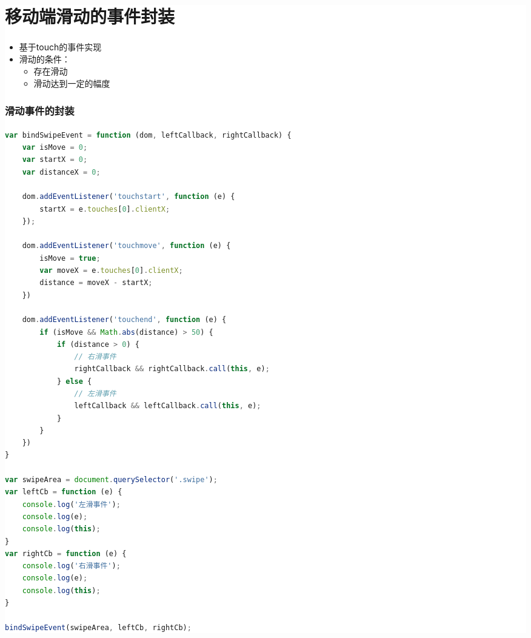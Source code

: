 # 移动端滑动的事件封装
- 基于touch的事件实现
- 滑动的条件：
    - 存在滑动
    - 滑动达到一定的幅度

### 滑动事件的封装
```js
var bindSwipeEvent = function (dom, leftCallback, rightCallback) {
    var isMove = 0;
    var startX = 0;
    var distanceX = 0;

    dom.addEventListener('touchstart', function (e) {
        startX = e.touches[0].clientX;
    });

    dom.addEventListener('touchmove', function (e) {
        isMove = true;
        var moveX = e.touches[0].clientX;
        distance = moveX - startX;
    })

    dom.addEventListener('touchend', function (e) {
        if (isMove && Math.abs(distance) > 50) {
            if (distance > 0) {
                // 右滑事件
                rightCallback && rightCallback.call(this, e);
            } else {
                // 左滑事件
                leftCallback && leftCallback.call(this, e);
            }
        }
    })
}

var swipeArea = document.querySelector('.swipe');
var leftCb = function (e) {
    console.log('左滑事件');
    console.log(e);
    console.log(this);
}
var rightCb = function (e) {
    console.log('右滑事件');
    console.log(e);
    console.log(this);
}

bindSwipeEvent(swipeArea, leftCb, rightCb);
```
